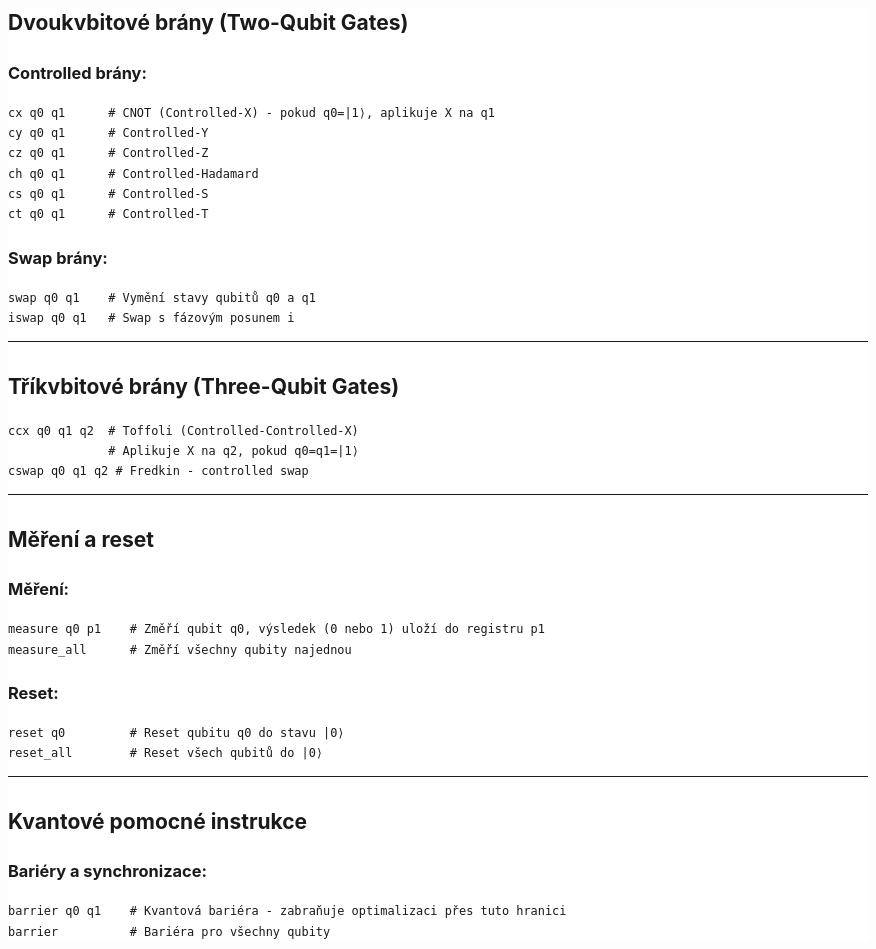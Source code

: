 
## Dvoukvbitové brány (Two-Qubit Gates)

### Controlled brány:
```
cx q0 q1      # CNOT (Controlled-X) - pokud q0=|1⟩, aplikuje X na q1
cy q0 q1      # Controlled-Y
cz q0 q1      # Controlled-Z
ch q0 q1      # Controlled-Hadamard
cs q0 q1      # Controlled-S
ct q0 q1      # Controlled-T
```

### Swap brány:
```
swap q0 q1    # Vymění stavy qubitů q0 a q1
iswap q0 q1   # Swap s fázovým posunem i
```

---

## Tříkvbitové brány (Three-Qubit Gates)

```
ccx q0 q1 q2  # Toffoli (Controlled-Controlled-X)
              # Aplikuje X na q2, pokud q0=q1=|1⟩
cswap q0 q1 q2 # Fredkin - controlled swap
```

---

## Měření a reset

### Měření:
```
measure q0 p1    # Změří qubit q0, výsledek (0 nebo 1) uloží do registru p1
measure_all      # Změří všechny qubity najednou
```

### Reset:
```
reset q0         # Reset qubitu q0 do stavu |0⟩
reset_all        # Reset všech qubitů do |0⟩
```

---

## Kvantové pomocné instrukce

### Bariéry a synchronizace:
```
barrier q0 q1    # Kvantová bariéra - zabraňuje optimalizaci přes tuto hranici
barrier          # Bariéra pro všechny qubity
```

